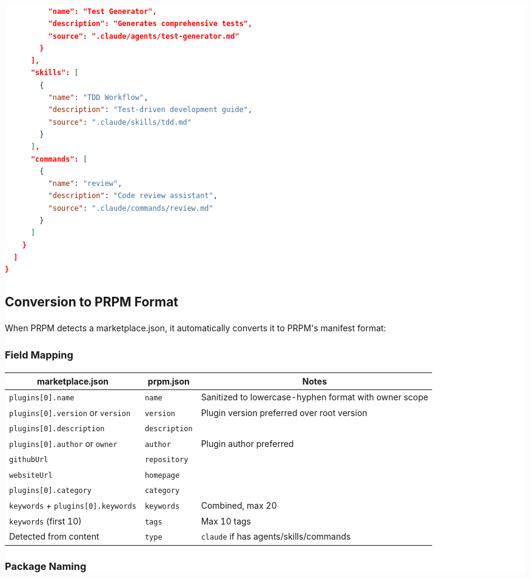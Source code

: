 ```json
          "name": "Test Generator",
          "description": "Generates comprehensive tests",
          "source": ".claude/agents/test-generator.md"
        }
      ],
      "skills": [
        {
          "name": "TDD Workflow",
          "description": "Test-driven development guide",
          "source": ".claude/skills/tdd.md"
        }
      ],
      "commands": [
        {
          "name": "review",
          "description": "Code review assistant",
          "source": ".claude/commands/review.md"
        }
      ]
    }
  ]
}
```

## Conversion to PRPM Format

When PRPM detects a marketplace.json, it automatically converts it to PRPM's manifest format:

### Field Mapping

| marketplace.json | prpm.json | Notes |
|-----------------|-----------|-------|
| `plugins[0].name` | `name` | Sanitized to lowercase-hyphen format with owner scope |
| `plugins[0].version` or `version` | `version` | Plugin version preferred over root version |
| `plugins[0].description` | `description` | |
| `plugins[0].author` or `owner` | `author` | Plugin author preferred |
| `githubUrl` | `repository` | |
| `websiteUrl` | `homepage` | |
| `plugins[0].category` | `category` | |
| `keywords` + `plugins[0].keywords` | `keywords` | Combined, max 20 |
| `keywords` (first 10) | `tags` | Max 10 tags |
| Detected from content | `type` | `claude` if has agents/skills/commands |

### Package Naming
